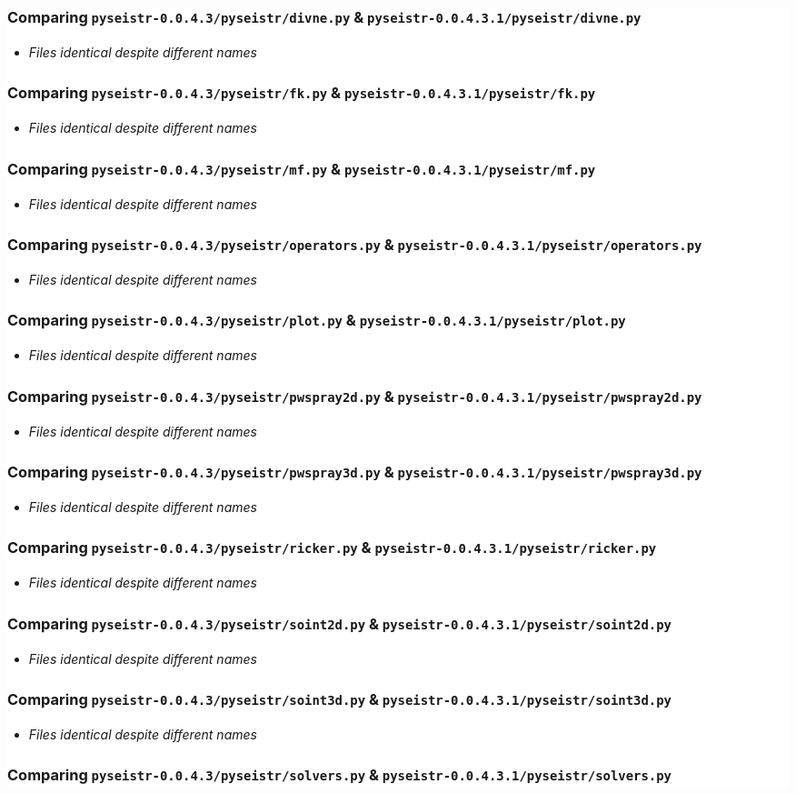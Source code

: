 ### Comparing `pyseistr-0.0.4.3/pyseistr/divne.py` & `pyseistr-0.0.4.3.1/pyseistr/divne.py`

 * *Files identical despite different names*

### Comparing `pyseistr-0.0.4.3/pyseistr/fk.py` & `pyseistr-0.0.4.3.1/pyseistr/fk.py`

 * *Files identical despite different names*

### Comparing `pyseistr-0.0.4.3/pyseistr/mf.py` & `pyseistr-0.0.4.3.1/pyseistr/mf.py`

 * *Files identical despite different names*

### Comparing `pyseistr-0.0.4.3/pyseistr/operators.py` & `pyseistr-0.0.4.3.1/pyseistr/operators.py`

 * *Files identical despite different names*

### Comparing `pyseistr-0.0.4.3/pyseistr/plot.py` & `pyseistr-0.0.4.3.1/pyseistr/plot.py`

 * *Files identical despite different names*

### Comparing `pyseistr-0.0.4.3/pyseistr/pwspray2d.py` & `pyseistr-0.0.4.3.1/pyseistr/pwspray2d.py`

 * *Files identical despite different names*

### Comparing `pyseistr-0.0.4.3/pyseistr/pwspray3d.py` & `pyseistr-0.0.4.3.1/pyseistr/pwspray3d.py`

 * *Files identical despite different names*

### Comparing `pyseistr-0.0.4.3/pyseistr/ricker.py` & `pyseistr-0.0.4.3.1/pyseistr/ricker.py`

 * *Files identical despite different names*

### Comparing `pyseistr-0.0.4.3/pyseistr/soint2d.py` & `pyseistr-0.0.4.3.1/pyseistr/soint2d.py`

 * *Files identical despite different names*

### Comparing `pyseistr-0.0.4.3/pyseistr/soint3d.py` & `pyseistr-0.0.4.3.1/pyseistr/soint3d.py`

 * *Files identical despite different names*

### Comparing `pyseistr-0.0.4.3/pyseistr/solvers.py` & `pyseistr-0.0.4.3.1/pyseistr/solvers.py`
